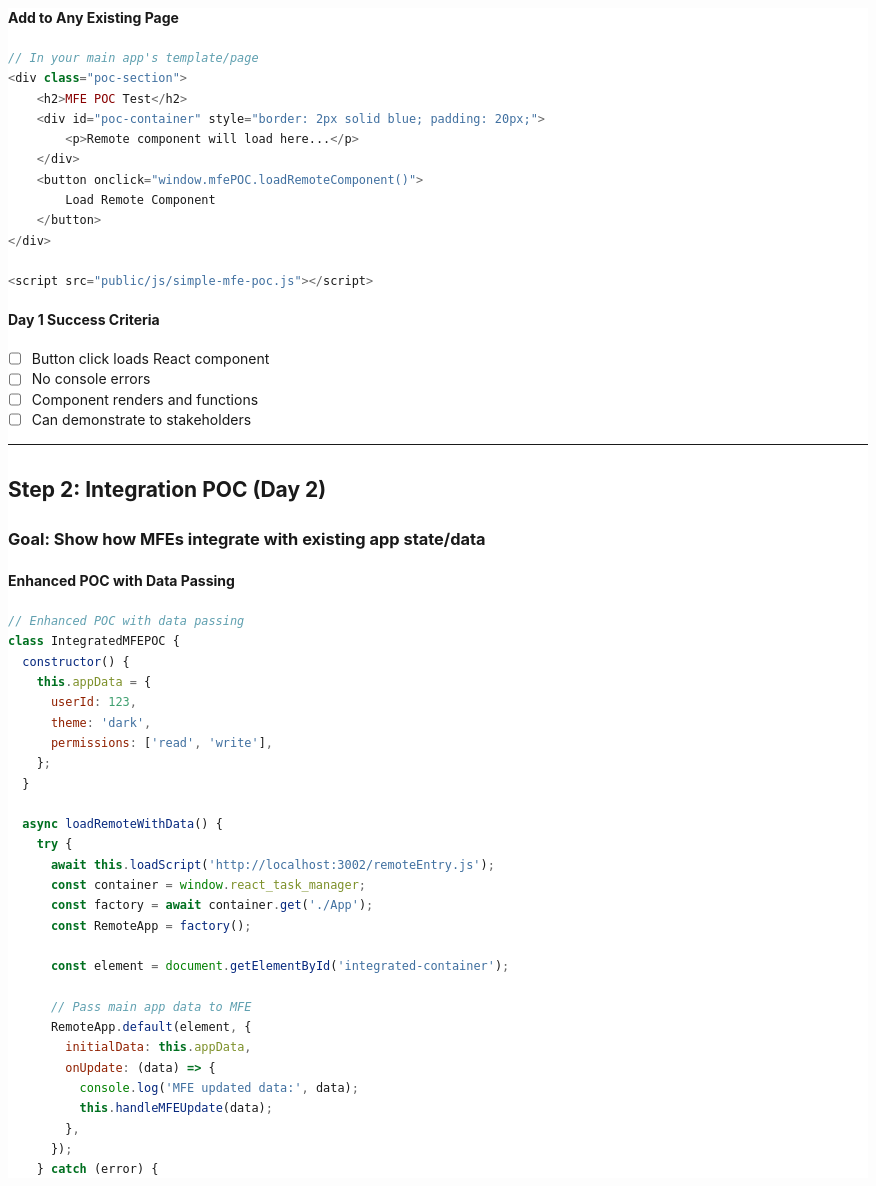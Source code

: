 ```javascript
```

#### **Add to Any Existing Page**

```php
// In your main app's template/page
<div class="poc-section">
    <h2>MFE POC Test</h2>
    <div id="poc-container" style="border: 2px solid blue; padding: 20px;">
        <p>Remote component will load here...</p>
    </div>
    <button onclick="window.mfePOC.loadRemoteComponent()">
        Load Remote Component
    </button>
</div>

<script src="public/js/simple-mfe-poc.js"></script>
```

#### **Day 1 Success Criteria**

- [ ] Button click loads React component
- [ ] No console errors
- [ ] Component renders and functions
- [ ] Can demonstrate to stakeholders

---

## **Step 2: Integration POC (Day 2)**

### **Goal**: Show how MFEs integrate with existing app state/data

#### **Enhanced POC with Data Passing**

```javascript
// Enhanced POC with data passing
class IntegratedMFEPOC {
  constructor() {
    this.appData = {
      userId: 123,
      theme: 'dark',
      permissions: ['read', 'write'],
    };
  }

  async loadRemoteWithData() {
    try {
      await this.loadScript('http://localhost:3002/remoteEntry.js');
      const container = window.react_task_manager;
      const factory = await container.get('./App');
      const RemoteApp = factory();

      const element = document.getElementById('integrated-container');

      // Pass main app data to MFE
      RemoteApp.default(element, {
        initialData: this.appData,
        onUpdate: (data) => {
          console.log('MFE updated data:', data);
          this.handleMFEUpdate(data);
        },
      });
    } catch (error) {
```